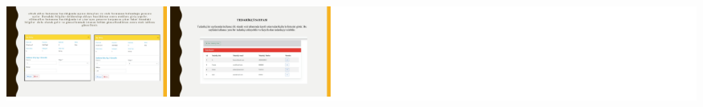 <a href="https://github.com/ilaydaguler/Java-Spring-MVC-MySql-Application-Vet-Clinic/blob/main/images/25.jpg" target="_blank">
<img src="https://github.com/ilaydaguler/Java-Spring-MVC-MySql-Application-Vet-Clinic/blob/main/images/25.jpg" width="200" style="max-width:100%;"></a>
  
<a href="https://github.com/ilaydaguler/Java-Spring-MVC-MySql-Application-Vet-Clinic/blob/main/images/26.jpg" target="_blank">
<img src="https://github.com/ilaydaguler/Java-Spring-MVC-MySql-Application-Vet-Clinic/blob/main/images/26.jpg" width="200" style="max-width:100%;"></a>
  